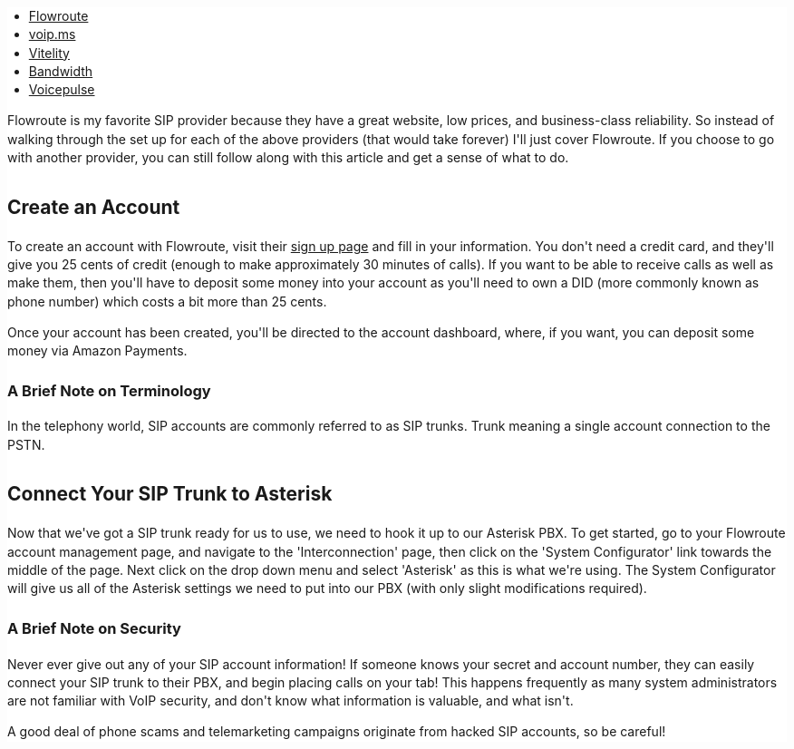 -   [Flowroute][]
-   [voip.ms][]
-   [Vitelity][]
-   [Bandwidth][]
-   [Voicepulse][]

Flowroute is my favorite SIP provider because they have a great website, low
prices, and business-class reliability.  So instead of walking through the set
up for each of the above providers (that would take forever) I'll just cover
Flowroute.  If you choose to go with another provider, you can still follow
along with this article and get a sense of what to do.


## Create an Account

To create an account with Flowroute, visit their [sign up page][] and fill in
your information.  You don't need a credit card, and they'll give you 25 cents
of credit (enough to make approximately 30 minutes of calls).  If you want to
be able to receive calls as well as make them, then you'll have to deposit some
money into your account as you'll need to own a DID (more commonly known as
phone number) which costs a bit more than 25 cents.

Once your account has been created, you'll be directed to the account
dashboard, where, if you want, you can deposit some money via Amazon Payments.


### A Brief Note on Terminology

In the telephony world, SIP accounts are commonly referred to as SIP trunks.
Trunk meaning a single account connection to the PSTN.


## Connect Your SIP Trunk to Asterisk

Now that we've got a SIP trunk ready for us to use, we need to hook it up to
our Asterisk PBX.  To get started, go to your Flowroute account management
page, and navigate to the 'Interconnection' page, then click on the
'System Configurator' link towards the middle of the page.  Next click on the
drop down menu and select 'Asterisk' as this is what we're using.  The System
Configurator will give us all of the Asterisk settings we need to put into our
PBX (with only slight modifications required).


### A Brief Note on Security

Never ever give out any of your SIP account information!  If someone knows your
secret and account number, they can easily connect your SIP trunk to their PBX,
and begin placing calls on your tab!  This happens frequently as many system
administrators are not familiar with VoIP security, and don't know what
information is valuable, and what isn't.

A good deal of phone scams and telemarketing campaigns originate from hacked
SIP accounts, so be careful!



  [Old Telephone Sketch]: /static/blog/images/2010/old-telephone-sketch.png "Old Telephone Sketch"
  [Part 1 - An Introduction]: {filename}/articles/2009/transparent-telephony-part-1-an-introduction.md "Transparent Telephony - Part 1 - An Introduction"
  [previous installment]: {filename}/articles/2010/transparent-telephony-part-2-installing-asterisk.md "Transparent Telephony - Part 2 - Installing Asterisk"
  [Flowroute]: http://www.flowroute.com/ "Flowroute"
  [voip.ms]: http://voip.ms/ "Voip MS"
  [Vitelity]: http://vitelity.com/ "Vitelity"
  [Bandwidth]: http://bandwidth.com/ "Bandwidth"
  [Voicepulse]: http://www.voicepulse.com/ "Voicepulse"
  [sign up page]: https://www.flowroute.com/accounts/signup/ "Flowroute Sign Up Page"
  [IP Chicken]: http://ipchicken.com/ "IP Chicken"
  [VoIP Info page]: http://www.voip-info.org/wiki/view/Asterisk+config+sip.conf "Asterisk sip.conf Wiki Page"
  [download and install X-Lite]: http://www.counterpath.com/x-lite.html "X-Lite Download Page"